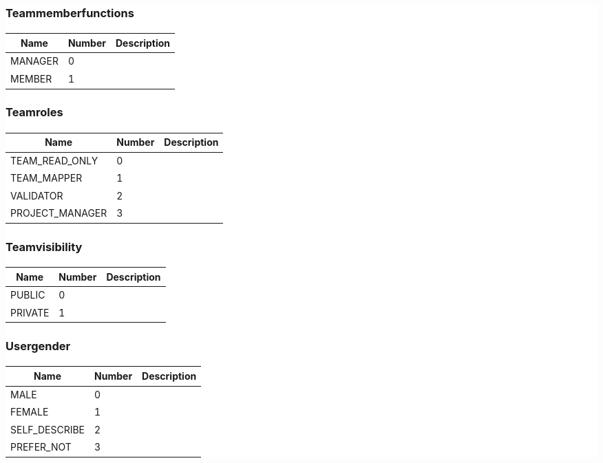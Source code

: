 ### Teammemberfunctions


| Name | Number | Description |
| ---- | ------ | ----------- |
| MANAGER | 0 |  |
| MEMBER | 1 |  |



<a name="-Teamroles"></a>

### Teamroles


| Name | Number | Description |
| ---- | ------ | ----------- |
| TEAM_READ_ONLY | 0 |  |
| TEAM_MAPPER | 1 |  |
| VALIDATOR | 2 |  |
| PROJECT_MANAGER | 3 |  |



<a name="-Teamvisibility"></a>

### Teamvisibility


| Name | Number | Description |
| ---- | ------ | ----------- |
| PUBLIC | 0 |  |
| PRIVATE | 1 |  |



<a name="-Usergender"></a>

### Usergender


| Name | Number | Description |
| ---- | ------ | ----------- |
| MALE | 0 |  |
| FEMALE | 1 |  |
| SELF_DESCRIBE | 2 |  |
| PREFER_NOT | 3 |  |



<a name="-Userrole"></a>
